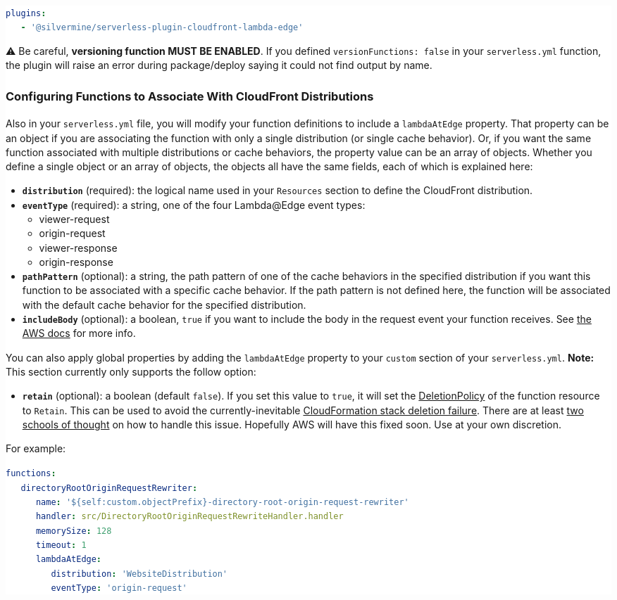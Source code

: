 ```yml
plugins:
   - '@silvermine/serverless-plugin-cloudfront-lambda-edge'
```

⚠️  Be careful, **versioning function MUST BE ENABLED**. If you defined `versionFunctions:
false` in your `serverless.yml` function, the plugin will raise an error during
package/deploy saying it could not find output by name.

### Configuring Functions to Associate With CloudFront Distributions

Also in your `serverless.yml` file, you will modify your function definitions to include a
`lambdaAtEdge` property. That property can be an object if you are associating the
function with only a single distribution (or single cache behavior). Or, if you want the
same function associated with multiple distributions or cache behaviors, the property
value can be an array of objects. Whether you define a single object or an array of
objects, the objects all have the same fields, each of which is explained here:

   * **`distribution`** (required): the logical name used in your `Resources` section to
     define the CloudFront distribution.
   * **`eventType`** (required): a string, one of the four Lambda@Edge event types:
      * viewer-request
      * origin-request
      * viewer-response
      * origin-response
   * **`pathPattern`** (optional): a string, the path pattern of one of the cache
     behaviors in the specified distribution if you want this function to be associated
     with a specific cache behavior. If the path pattern is not defined here, the function
     will be associated with the default cache behavior for the specified distribution.
   * **`includeBody`** (optional): a boolean, `true` if you want to include the body in
     the request event your function receives. See [the AWS docs][includeBody] for more
     info.

You can also apply global properties by adding the `lambdaAtEdge` property to your
`custom` section of your `serverless.yml`. **Note:** This section currently only supports
the follow option:

   * **`retain`** (optional): a boolean (default `false`). If you set this value to
     `true`, it will set the [DeletionPolicy][DeletionPolicy] of the function resource to
     `Retain`. This can be used to avoid the currently-inevitable [CloudFormation stack
     deletion failure][ReplicaDeleteFail]. There are at least [two schools of
     thought][HandlingCFNFailure] on how to handle this issue. Hopefully AWS will have
     this fixed soon. Use at your own discretion.

For example:

```yml
functions:
   directoryRootOriginRequestRewriter:
      name: '${self:custom.objectPrefix}-directory-root-origin-request-rewriter'
      handler: src/DirectoryRootOriginRequestRewriteHandler.handler
      memorySize: 128
      timeout: 1
      lambdaAtEdge:
         distribution: 'WebsiteDistribution'
         eventType: 'origin-request'
```


[contributing]: https://github.com/silvermine/silvermine-info#contributing
[FnAssoc]: https://docs.aws.amazon.com/AWSCloudFormation/latest/UserGuide/aws-properties-cloudfront-distribution-cachebehavior.html#cfn-cloudfront-distribution-cachebehavior-lambdafunctionassociations
[DeletionPolicy]: https://docs.aws.amazon.com/AWSCloudFormation/latest/UserGuide/aws-attribute-deletionpolicy.html
[ReplicaDeleteFail]: https://forums.aws.amazon.com/thread.jspa?threadID=260242&tstart=0
[HandlingCFNFailure]: https://github.com/silvermine/serverless-plugin-cloudfront-lambda-edge/pull/19
[includeBody]: https://docs.aws.amazon.com/AmazonCloudFront/latest/DeveloperGuide/lambda-include-body-access.html